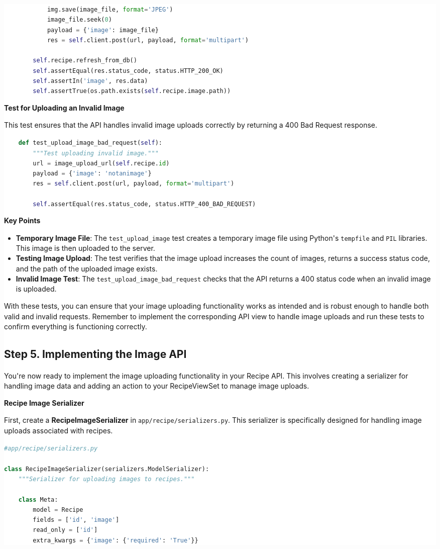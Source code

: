 ```python
            img.save(image_file, format='JPEG')
            image_file.seek(0)
            payload = {'image': image_file}
            res = self.client.post(url, payload, format='multipart')

        self.recipe.refresh_from_db()
        self.assertEqual(res.status_code, status.HTTP_200_OK)
        self.assertIn('image', res.data)
        self.assertTrue(os.path.exists(self.recipe.image.path))
```
**Test for Uploading an Invalid Image**

This test ensures that the API handles invalid image uploads correctly by returning a 400 Bad Request response.

```python
    def test_upload_image_bad_request(self):
        """Test uploading invalid image."""
        url = image_upload_url(self.recipe.id)
        payload = {'image': 'notanimage'}
        res = self.client.post(url, payload, format='multipart')

        self.assertEqual(res.status_code, status.HTTP_400_BAD_REQUEST)
```

**Key Points**

- **Temporary Image File**: The `test_upload_image` test creates a temporary image file using Python's `tempfile` and
`PIL` libraries. This image is then uploaded to the server.
- **Testing Image Upload**: The test verifies that the image upload increases the count of images, returns a success
status code, and the path of the uploaded image exists.
- **Invalid Image Test**: The `test_upload_image_bad_request` checks that the API returns a 400 status code when an 
invalid image is uploaded.

With these tests, you can ensure that your image uploading functionality works as intended and is robust enough to 
handle both valid and invalid requests. Remember to implement the corresponding API view to handle image uploads and 
run these tests to confirm everything is functioning correctly.




## Step 5. Implementing the Image API

You're now ready to implement the image uploading functionality in your Recipe API. This involves creating a serializer
for handling image data and adding an action to your RecipeViewSet to manage image uploads.

**Recipe Image Serializer**

First, create a **RecipeImageSerializer** in `app/recipe/serializers.py`. This serializer is specifically designed
for handling image uploads associated with recipes.
```python
#app/recipe/serializers.py

class RecipeImageSerializer(serializers.ModelSerializer):
    """Serializer for uploading images to recipes."""

    class Meta:
        model = Recipe
        fields = ['id', 'image']
        read_only = ['id']
        extra_kwargs = {'image': {'required': 'True'}}
```